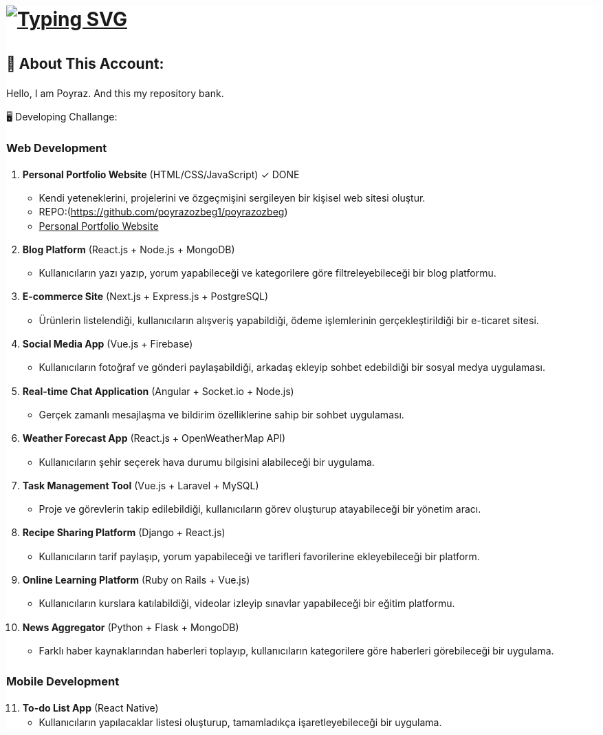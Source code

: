 
[![Typing SVG](https://readme-typing-svg.demolab.com?font=Fira+Code&size=25&pause=1000&center=false&vCenter=false&width=500&lines=HELLO!;I'm+b9reas;Repositories+Here)](https://git.io/typing-svg)
=======================

💫 About This Account: 
--------------------

Hello, I am Poyraz. And this my repository bank.

🖥️ Developing Challange:
### Web Development

1. **Personal Portfolio Website** (HTML/CSS/JavaScript) ✓ DONE
   - Kendi yeteneklerini, projelerini ve özgeçmişini sergileyen bir kişisel web sitesi oluştur.
   - REPO:(https://github.com/poyrazozbeg1/poyrazozbeg)
   - [Personal Portfolio Website](https://poyrazozbeg1.github.io/poyrazozbeg/)
   
2. **Blog Platform** (React.js + Node.js + MongoDB)
   - Kullanıcıların yazı yazıp, yorum yapabileceği ve kategorilere göre filtreleyebileceği bir blog platformu.
   
3. **E-commerce Site** (Next.js + Express.js + PostgreSQL)
   - Ürünlerin listelendiği, kullanıcıların alışveriş yapabildiği, ödeme işlemlerinin gerçekleştirildiği bir e-ticaret sitesi.

4. **Social Media App** (Vue.js + Firebase)
   - Kullanıcıların fotoğraf ve gönderi paylaşabildiği, arkadaş ekleyip sohbet edebildiği bir sosyal medya uygulaması.

5. **Real-time Chat Application** (Angular + Socket.io + Node.js)
   - Gerçek zamanlı mesajlaşma ve bildirim özelliklerine sahip bir sohbet uygulaması.

6. **Weather Forecast App** (React.js + OpenWeatherMap API)
   - Kullanıcıların şehir seçerek hava durumu bilgisini alabileceği bir uygulama.

7. **Task Management Tool** (Vue.js + Laravel + MySQL)
   - Proje ve görevlerin takip edilebildiği, kullanıcıların görev oluşturup atayabileceği bir yönetim aracı.

8. **Recipe Sharing Platform** (Django + React.js)
   - Kullanıcıların tarif paylaşıp, yorum yapabileceği ve tarifleri favorilerine ekleyebileceği bir platform.

9. **Online Learning Platform** (Ruby on Rails + Vue.js)
   - Kullanıcıların kurslara katılabildiği, videolar izleyip sınavlar yapabileceği bir eğitim platformu.

10. **News Aggregator** (Python + Flask + MongoDB)
    - Farklı haber kaynaklarından haberleri toplayıp, kullanıcıların kategorilere göre haberleri görebileceği bir uygulama.

### Mobile Development

11. **To-do List App** (React Native)
    - Kullanıcıların yapılacaklar listesi oluşturup, tamamladıkça işaretleyebileceği bir uygulama.
